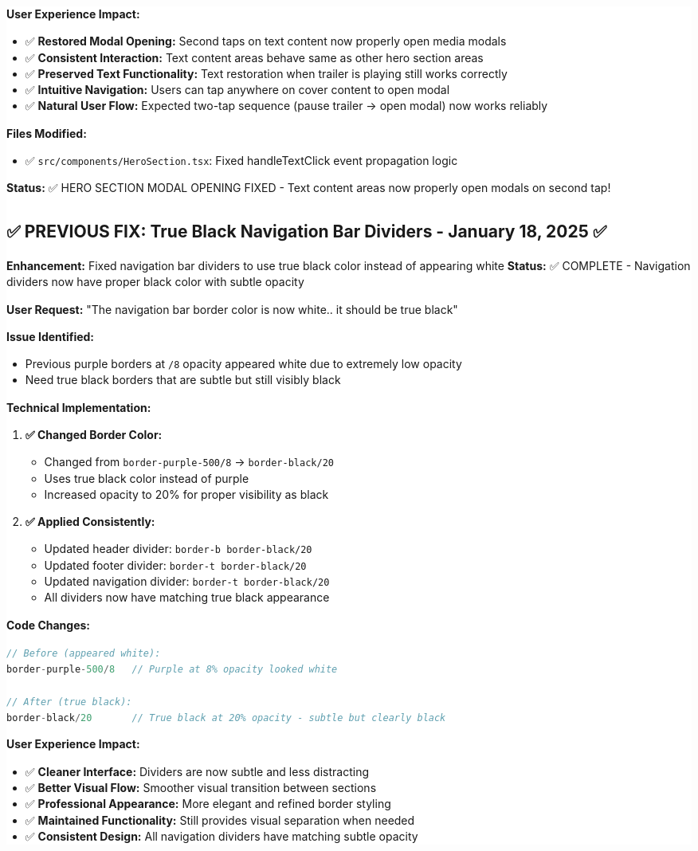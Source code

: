 **User Experience Impact:**
- ✅ **Restored Modal Opening:** Second taps on text content now properly open media modals
- ✅ **Consistent Interaction:** Text content areas behave same as other hero section areas
- ✅ **Preserved Text Functionality:** Text restoration when trailer is playing still works correctly
- ✅ **Intuitive Navigation:** Users can tap anywhere on cover content to open modal
- ✅ **Natural User Flow:** Expected two-tap sequence (pause trailer → open modal) now works reliably

**Files Modified:**
- ✅ `src/components/HeroSection.tsx`: Fixed handleTextClick event propagation logic

**Status:** ✅ HERO SECTION MODAL OPENING FIXED - Text content areas now properly open modals on second tap!

## ✅ **PREVIOUS FIX: True Black Navigation Bar Dividers - January 18, 2025** ✅

**Enhancement:** Fixed navigation bar dividers to use true black color instead of appearing white
**Status:** ✅ COMPLETE - Navigation dividers now have proper black color with subtle opacity

**User Request:** "The navigation bar border color is now white.. it should be true black"

**Issue Identified:**
- Previous purple borders at `/8` opacity appeared white due to extremely low opacity
- Need true black borders that are subtle but still visibly black

**Technical Implementation:**
1. **✅ Changed Border Color:**
   - Changed from `border-purple-500/8` → `border-black/20`
   - Uses true black color instead of purple
   - Increased opacity to 20% for proper visibility as black

2. **✅ Applied Consistently:**
   - Updated header divider: `border-b border-black/20`
   - Updated footer divider: `border-t border-black/20`
   - Updated navigation divider: `border-t border-black/20`
   - All dividers now have matching true black appearance

**Code Changes:**
```javascript
// Before (appeared white):
border-purple-500/8   // Purple at 8% opacity looked white

// After (true black):
border-black/20       // True black at 20% opacity - subtle but clearly black
```

**User Experience Impact:**
- ✅ **Cleaner Interface:** Dividers are now subtle and less distracting
- ✅ **Better Visual Flow:** Smoother visual transition between sections
- ✅ **Professional Appearance:** More elegant and refined border styling
- ✅ **Maintained Functionality:** Still provides visual separation when needed
- ✅ **Consistent Design:** All navigation dividers have matching subtle opacity

